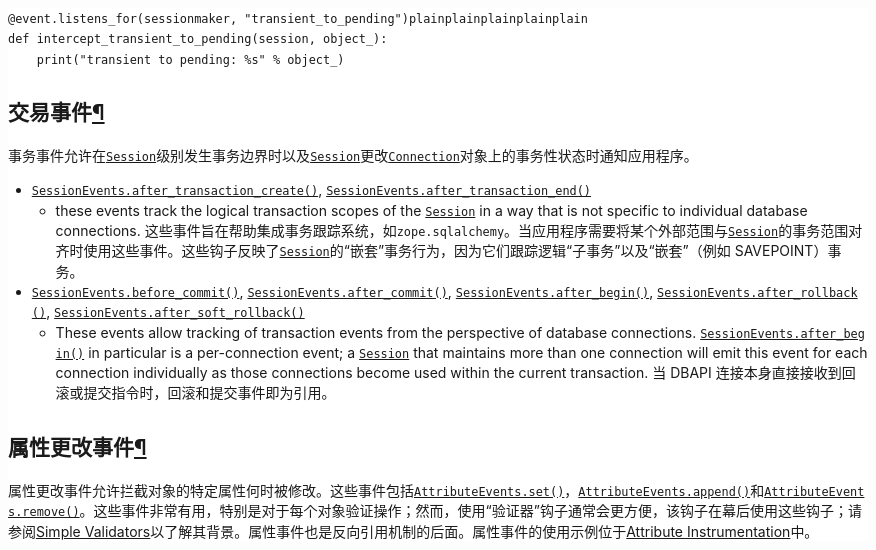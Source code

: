     @event.listens_for(sessionmaker, "transient_to_pending")plainplainplainplainplain
    def intercept_transient_to_pending(session, object_):
        print("transient to pending: %s" % object_)

交易事件[¶](#transaction-events "Permalink to this headline")
-------------------------------------------------------------

事务事件允许在[`Session`](session_api.html#sqlalchemy.orm.session.Session "sqlalchemy.orm.session.Session")级别发生事务边界时以及[`Session`](session_api.html#sqlalchemy.orm.session.Session "sqlalchemy.orm.session.Session")更改[`Connection`](core_connections.html#sqlalchemy.engine.Connection "sqlalchemy.engine.Connection")对象上的事务性状态时通知应用程序。

-   [`SessionEvents.after_transaction_create()`](events.html#sqlalchemy.orm.events.SessionEvents.after_transaction_create "sqlalchemy.orm.events.SessionEvents.after_transaction_create"),
    [`SessionEvents.after_transaction_end()`](events.html#sqlalchemy.orm.events.SessionEvents.after_transaction_end "sqlalchemy.orm.events.SessionEvents.after_transaction_end")
    - these events track the logical transaction scopes of the
    [`Session`](session_api.html#sqlalchemy.orm.session.Session "sqlalchemy.orm.session.Session")
    in a way that is not specific to individual database connections.
    这些事件旨在帮助集成事务跟踪系统，如`zope.sqlalchemy`。当应用程序需要将某个外部范围与[`Session`](session_api.html#sqlalchemy.orm.session.Session "sqlalchemy.orm.session.Session")的事务范围对齐时使用这些事件。这些钩子反映了[`Session`](session_api.html#sqlalchemy.orm.session.Session "sqlalchemy.orm.session.Session")的“嵌套”事务行为，因为它们跟踪逻辑“子事务”以及“嵌套”（例如 SAVEPOINT）事务。
-   [`SessionEvents.before_commit()`](events.html#sqlalchemy.orm.events.SessionEvents.before_commit "sqlalchemy.orm.events.SessionEvents.before_commit"),
    [`SessionEvents.after_commit()`](events.html#sqlalchemy.orm.events.SessionEvents.after_commit "sqlalchemy.orm.events.SessionEvents.after_commit"),
    [`SessionEvents.after_begin()`](events.html#sqlalchemy.orm.events.SessionEvents.after_begin "sqlalchemy.orm.events.SessionEvents.after_begin"),
    [`SessionEvents.after_rollback()`](events.html#sqlalchemy.orm.events.SessionEvents.after_rollback "sqlalchemy.orm.events.SessionEvents.after_rollback"),
    [`SessionEvents.after_soft_rollback()`](events.html#sqlalchemy.orm.events.SessionEvents.after_soft_rollback "sqlalchemy.orm.events.SessionEvents.after_soft_rollback")
    - These events allow tracking of transaction events from the
    perspective of database connections.
    [`SessionEvents.after_begin()`](events.html#sqlalchemy.orm.events.SessionEvents.after_begin "sqlalchemy.orm.events.SessionEvents.after_begin")
    in particular is a per-connection event; a [`Session`](session_api.html#sqlalchemy.orm.session.Session "sqlalchemy.orm.session.Session")
    that maintains more than one connection will emit this event for
    each connection individually as those connections become used within
    the current transaction.
    当 DBAPI 连接本身直接接收到回滚或提交指令时，回滚和提交事件即为引用。

属性更改事件[¶](#attribute-change-events "Permalink to this headline")
----------------------------------------------------------------------

属性更改事件允许拦截对象的特定属性何时被修改。这些事件包括[`AttributeEvents.set()`](events.html#sqlalchemy.orm.events.AttributeEvents.set "sqlalchemy.orm.events.AttributeEvents.set")，[`AttributeEvents.append()`](events.html#sqlalchemy.orm.events.AttributeEvents.append "sqlalchemy.orm.events.AttributeEvents.append")和[`AttributeEvents.remove()`](events.html#sqlalchemy.orm.events.AttributeEvents.remove "sqlalchemy.orm.events.AttributeEvents.remove")。这些事件非常有用，特别是对于每个对象验证操作；然而，使用“验证器”钩子通常会更方便，该钩子在幕后使用这些钩子；请参阅[Simple
Validators](mapped_attributes.html#simple-validators)以了解其背景。属性事件也是反向引用机制的后面。属性事件的使用示例位于[Attribute
Instrumentation](examples.html#examples-instrumentation)中。
